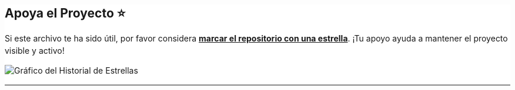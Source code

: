 
## Apoya el Proyecto ⭐

Si este archivo te ha sido útil, por favor considera **[marcar el repositorio con una estrella](https://github.com/spike0en/nothing_archive/stargazers)**. ¡Tu apoyo ayuda a mantener el proyecto visible y activo!

<picture>
  <source media="(prefers-color-scheme: dark)" srcset="https://api.star-history.com/svg?repos=spike0en/nothing_archive&type=Date&theme=dark" />
  <source media="(prefers-color-scheme: light)" srcset="https://api.star-history.com/svg?repos=spike0en/nothing_archive&type=Date" />
  <img alt="Gráfico del Historial de Estrellas" src="https://api.star-history.com/svg?repos=spike0en/nothing_archive&type=Date" />
</picture>

---